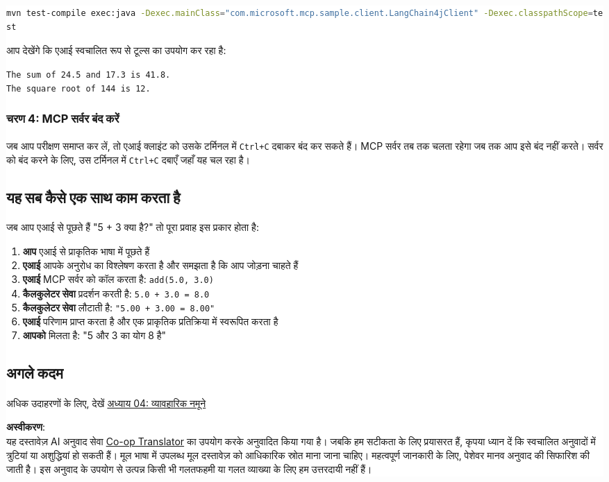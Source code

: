 ```bash
mvn test-compile exec:java -Dexec.mainClass="com.microsoft.mcp.sample.client.LangChain4jClient" -Dexec.classpathScope=test
```

आप देखेंगे कि एआई स्वचालित रूप से टूल्स का उपयोग कर रहा है:
```
The sum of 24.5 and 17.3 is 41.8.
The square root of 144 is 12.
```

### चरण 4: MCP सर्वर बंद करें

जब आप परीक्षण समाप्त कर लें, तो एआई क्लाइंट को उसके टर्मिनल में `Ctrl+C` दबाकर बंद कर सकते हैं। MCP सर्वर तब तक चलता रहेगा जब तक आप इसे बंद नहीं करते।
सर्वर को बंद करने के लिए, उस टर्मिनल में `Ctrl+C` दबाएँ जहाँ यह चल रहा है।

## यह सब कैसे एक साथ काम करता है

जब आप एआई से पूछते हैं "5 + 3 क्या है?" तो पूरा प्रवाह इस प्रकार होता है:

1. **आप** एआई से प्राकृतिक भाषा में पूछते हैं
2. **एआई** आपके अनुरोध का विश्लेषण करता है और समझता है कि आप जोड़ना चाहते हैं
3. **एआई** MCP सर्वर को कॉल करता है: `add(5.0, 3.0)`
4. **कैलकुलेटर सेवा** प्रदर्शन करती है: `5.0 + 3.0 = 8.0`
5. **कैलकुलेटर सेवा** लौटाती है: `"5.00 + 3.00 = 8.00"`
6. **एआई** परिणाम प्राप्त करता है और एक प्राकृतिक प्रतिक्रिया में स्वरूपित करता है
7. **आपको** मिलता है: "5 और 3 का योग 8 है"

## अगले कदम

अधिक उदाहरणों के लिए, देखें [अध्याय 04: व्यावहारिक नमूने](../README.md)

**अस्वीकरण**:  
यह दस्तावेज़ AI अनुवाद सेवा [Co-op Translator](https://github.com/Azure/co-op-translator) का उपयोग करके अनुवादित किया गया है। जबकि हम सटीकता के लिए प्रयासरत हैं, कृपया ध्यान दें कि स्वचालित अनुवादों में त्रुटियां या अशुद्धियां हो सकती हैं। मूल भाषा में उपलब्ध मूल दस्तावेज़ को आधिकारिक स्रोत माना जाना चाहिए। महत्वपूर्ण जानकारी के लिए, पेशेवर मानव अनुवाद की सिफारिश की जाती है। इस अनुवाद के उपयोग से उत्पन्न किसी भी गलतफहमी या गलत व्याख्या के लिए हम उत्तरदायी नहीं हैं।